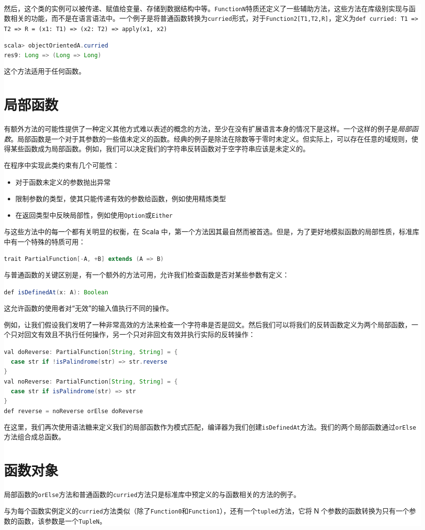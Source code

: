 然后，这个类的实例可以被传递、赋值给变量、存储到数据结构中等。`FunctionN`特质还定义了一些辅助方法，这些方法在库级别实现与函数相关的功能，而不是在语言语法中。一个例子是将普通函数转换为`curried`形式，对于`Function2[T1,T2,R]`，定义为`def curried: T1 => T2 => R = (x1: T1) => (x2: T2) => apply(x1, x2)`

```java
scala> objectOrientedA.curried
res9: Long => (Long => Long)
```

这个方法适用于任何函数。

# 局部函数

有额外方法的可能性提供了一种定义其他方式难以表述的概念的方法，至少在没有扩展语言本身的情况下是这样。一个这样的例子是*局部函数*。局部函数是一个对于其参数的一些值未定义的函数。经典的例子是除法在除数等于零时未定义。但实际上，可以存在任意的域规则，使得某些函数成为局部函数。例如，我们可以决定我们的字符串反转函数对于空字符串应该是未定义的。

在程序中实现此类约束有几个可能性：

+   对于函数未定义的参数抛出异常

+   限制参数的类型，使其只能传递有效的参数给函数，例如使用精炼类型

+   在返回类型中反映局部性，例如使用`Option`或`Either`

与这些方法中的每一个都有关明显的权衡，在 Scala 中，第一个方法因其最自然而被首选。但是，为了更好地模拟函数的局部性质，标准库中有一个特殊的特质可用：

```java
trait PartialFunction[-A, +B] extends (A => B)
```

与普通函数的关键区别是，有一个额外的方法可用，允许我们检查函数是否对某些参数有定义：

```java
def isDefinedAt(x: A): Boolean
```

这允许函数的使用者对“无效”的输入值执行不同的操作。

例如，让我们假设我们发明了一种非常高效的方法来检查一个字符串是否是回文。然后我们可以将我们的反转函数定义为两个局部函数，一个只对回文有效且不执行任何操作，另一个只对非回文有效并执行实际的反转操作：

```java
val doReverse: PartialFunction[String, String] = {
  case str if !isPalindrome(str) => str.reverse
}
val noReverse: PartialFunction[String, String] = {
  case str if isPalindrome(str) => str
}
def reverse = noReverse orElse doReverse

```

在这里，我们再次使用语法糖来定义我们的局部函数作为模式匹配，编译器为我们创建`isDefinedAt`方法。我们的两个局部函数通过`orElse`方法组合成总函数。

# 函数对象

局部函数的`orElse`方法和普通函数的`curried`方法只是标准库中预定义的与函数相关的方法的例子。

与为每个函数实例定义的`curried`方法类似（除了`Function0`和`Function1`），还有一个`tupled`方法，它将 N 个参数的函数转换为只有一个参数的函数，该参数是一个`TupleN`。
